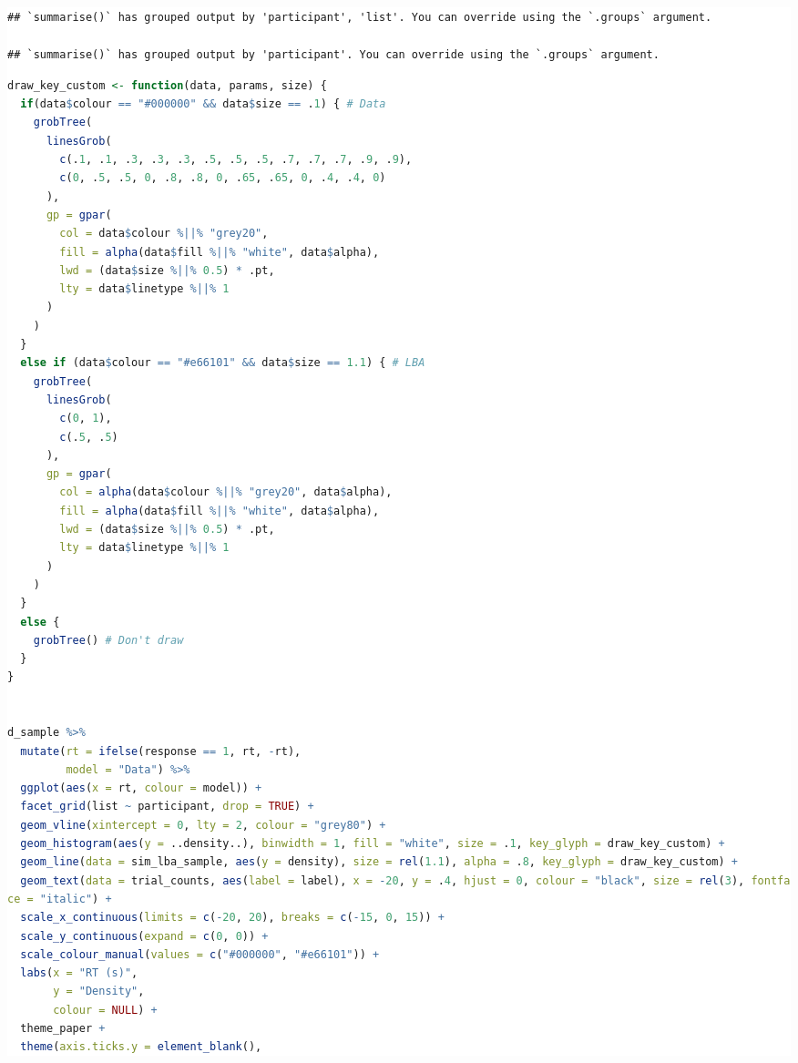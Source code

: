     ## `summarise()` has grouped output by 'participant', 'list'. You can override using the `.groups` argument.

    ## `summarise()` has grouped output by 'participant'. You can override using the `.groups` argument.

``` r
draw_key_custom <- function(data, params, size) {
  if(data$colour == "#000000" && data$size == .1) { # Data
    grobTree(
      linesGrob(
        c(.1, .1, .3, .3, .3, .5, .5, .5, .7, .7, .7, .9, .9),
        c(0, .5, .5, 0, .8, .8, 0, .65, .65, 0, .4, .4, 0)
      ),
      gp = gpar(
        col = data$colour %||% "grey20",
        fill = alpha(data$fill %||% "white", data$alpha),
        lwd = (data$size %||% 0.5) * .pt,
        lty = data$linetype %||% 1
      )
    )
  } 
  else if (data$colour == "#e66101" && data$size == 1.1) { # LBA
    grobTree(
      linesGrob(
        c(0, 1),
        c(.5, .5)
      ),
      gp = gpar(
        col = alpha(data$colour %||% "grey20", data$alpha),
        fill = alpha(data$fill %||% "white", data$alpha),
        lwd = (data$size %||% 0.5) * .pt,
        lty = data$linetype %||% 1
      )
    )
  }
  else {
    grobTree() # Don't draw
  }
}


d_sample %>%
  mutate(rt = ifelse(response == 1, rt, -rt),
         model = "Data") %>%
  ggplot(aes(x = rt, colour = model)) +
  facet_grid(list ~ participant, drop = TRUE) +
  geom_vline(xintercept = 0, lty = 2, colour = "grey80") +
  geom_histogram(aes(y = ..density..), binwidth = 1, fill = "white", size = .1, key_glyph = draw_key_custom) +
  geom_line(data = sim_lba_sample, aes(y = density), size = rel(1.1), alpha = .8, key_glyph = draw_key_custom) +
  geom_text(data = trial_counts, aes(label = label), x = -20, y = .4, hjust = 0, colour = "black", size = rel(3), fontface = "italic") +
  scale_x_continuous(limits = c(-20, 20), breaks = c(-15, 0, 15)) +
  scale_y_continuous(expand = c(0, 0)) +
  scale_colour_manual(values = c("#000000", "#e66101")) +
  labs(x = "RT (s)",
       y = "Density",
       colour = NULL) +
  theme_paper +
  theme(axis.ticks.y = element_blank(),
```